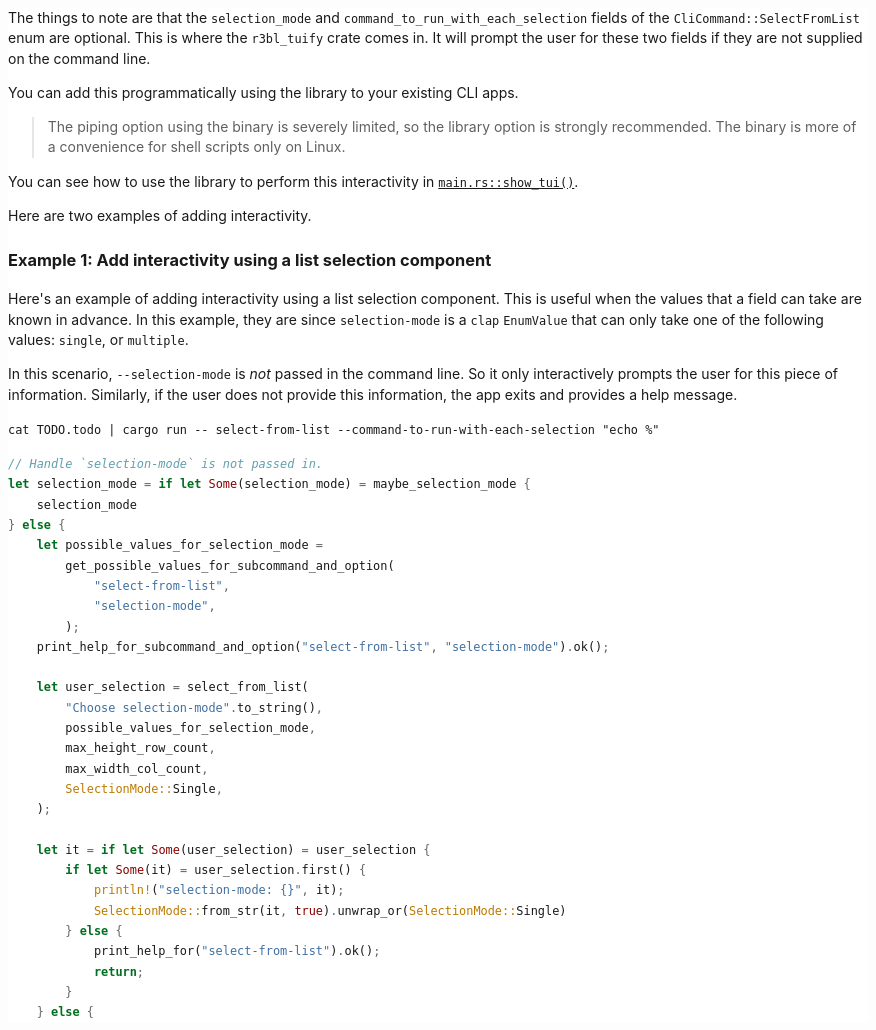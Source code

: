 The things to note are that the `selection_mode` and `command_to_run_with_each_selection` fields of
the `CliCommand::SelectFromList` enum are optional. This is where the `r3bl_tuify` crate comes in.
It will prompt the user for these two fields if they are not supplied on the command line.

You can add this programmatically using the library to your existing CLI apps.

> The piping option using the binary is severely limited, so the library option is strongly
> recommended. The binary is more of a convenience for shell scripts only on Linux.

You can see how to use the library to perform this interactivity in
[`main.rs::show_tui()`](https://github.com/r3bl-org/r3bl-open-core/blob/main/tuify/src/main.rs#L179).

Here are two examples of adding interactivity.

### Example 1: Add interactivity using a list selection component
<a id="markdown-example-1%3A-add-interactivity-using-a-list-selection-component" name="example-1%3A-add-interactivity-using-a-list-selection-component"></a>

Here's an example of adding interactivity using a list selection component. This is useful
when the values that a field can take are known in advance. In this example, they are
since `selection-mode` is a `clap` `EnumValue` that can only take one of the following
values: `single`, or `multiple`.

In this scenario, `--selection-mode` is *not* passed in the command line. So it only
interactively prompts the user for this piece of information. Similarly, if the user does
not provide this information, the app exits and provides a help message.

```shell
cat TODO.todo | cargo run -- select-from-list --command-to-run-with-each-selection "echo %"
```


<video width="100%" controls>
  <source src="https://github.com/r3bl-org/r3bl-open-core/assets/2966499/be65d9b2-575b-47c0-8291-110340bd2fe7" type="video/mp4"/>
</video>

```rust
// Handle `selection-mode` is not passed in.
let selection_mode = if let Some(selection_mode) = maybe_selection_mode {
    selection_mode
} else {
    let possible_values_for_selection_mode =
        get_possible_values_for_subcommand_and_option(
            "select-from-list",
            "selection-mode",
        );
    print_help_for_subcommand_and_option("select-from-list", "selection-mode").ok();

    let user_selection = select_from_list(
        "Choose selection-mode".to_string(),
        possible_values_for_selection_mode,
        max_height_row_count,
        max_width_col_count,
        SelectionMode::Single,
    );

    let it = if let Some(user_selection) = user_selection {
        if let Some(it) = user_selection.first() {
            println!("selection-mode: {}", it);
            SelectionMode::from_str(it, true).unwrap_or(SelectionMode::Single)
        } else {
            print_help_for("select-from-list").ok();
            return;
        }
    } else {
```
